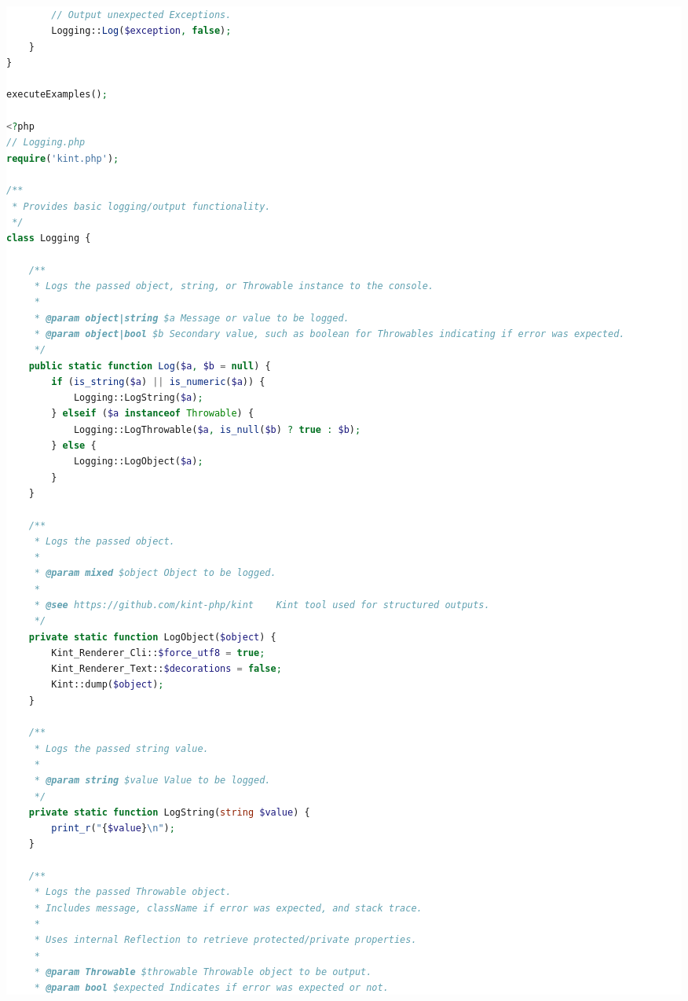```php
        // Output unexpected Exceptions.
        Logging::Log($exception, false);
    }
}

executeExamples();

<?php
// Logging.php
require('kint.php');

/**
 * Provides basic logging/output functionality.
 */
class Logging {

    /**
     * Logs the passed object, string, or Throwable instance to the console.
     *
     * @param object|string $a Message or value to be logged.
     * @param object|bool $b Secondary value, such as boolean for Throwables indicating if error was expected.
     */
    public static function Log($a, $b = null) {
        if (is_string($a) || is_numeric($a)) {
            Logging::LogString($a);
        } elseif ($a instanceof Throwable) {
            Logging::LogThrowable($a, is_null($b) ? true : $b);
        } else {
            Logging::LogObject($a);
        }
    }

    /**
     * Logs the passed object.
     *
     * @param mixed $object Object to be logged.
     *
     * @see https://github.com/kint-php/kint    Kint tool used for structured outputs.
     */
    private static function LogObject($object) {
        Kint_Renderer_Cli::$force_utf8 = true;
        Kint_Renderer_Text::$decorations = false;
        Kint::dump($object);
    }

    /**
     * Logs the passed string value.
     *
     * @param string $value Value to be logged.
     */
    private static function LogString(string $value) {
        print_r("{$value}\n");
    }

    /**
     * Logs the passed Throwable object.  
     * Includes message, className if error was expected, and stack trace.
     *
     * Uses internal Reflection to retrieve protected/private properties.
     *
     * @param Throwable $throwable Throwable object to be output.
     * @param bool $expected Indicates if error was expected or not.
```